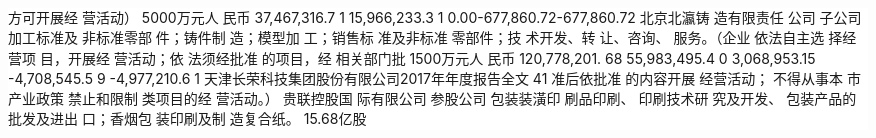 方可开展经
营活动）
5000万元人
民币
37,467,316.7
1
15,966,233.3
1
0.00-677,860.72-677,860.72
北京北瀛铸
造有限责任
公司
子公司
加工标准及
非标准零部
件；铸件制
造；模型加
工；销售标
准及非标准
零部件；技
术开发、转
让、咨询、
服务。（企业
依法自主选
择经营项
目，开展经
营活动；依
法须经批准
的项目，经
相关部门批
1500万元人
民币
120,778,201.
68
55,983,495.4
0
3,068,953.15
-4,708,545.5
9
-4,977,210.6
1
天津长荣科技集团股份有限公司2017年年度报告全文
41
准后依批准
的内容开展
经营活动；
不得从事本
市产业政策
禁止和限制
类项目的经
营活动。）
贵联控股国
际有限公司
参股公司
包装装潢印
刷品印刷、
印刷技术研
究及开发、
包装产品的
批发及进出
口；香烟包
装印刷及制
造复合纸。
15.68亿股